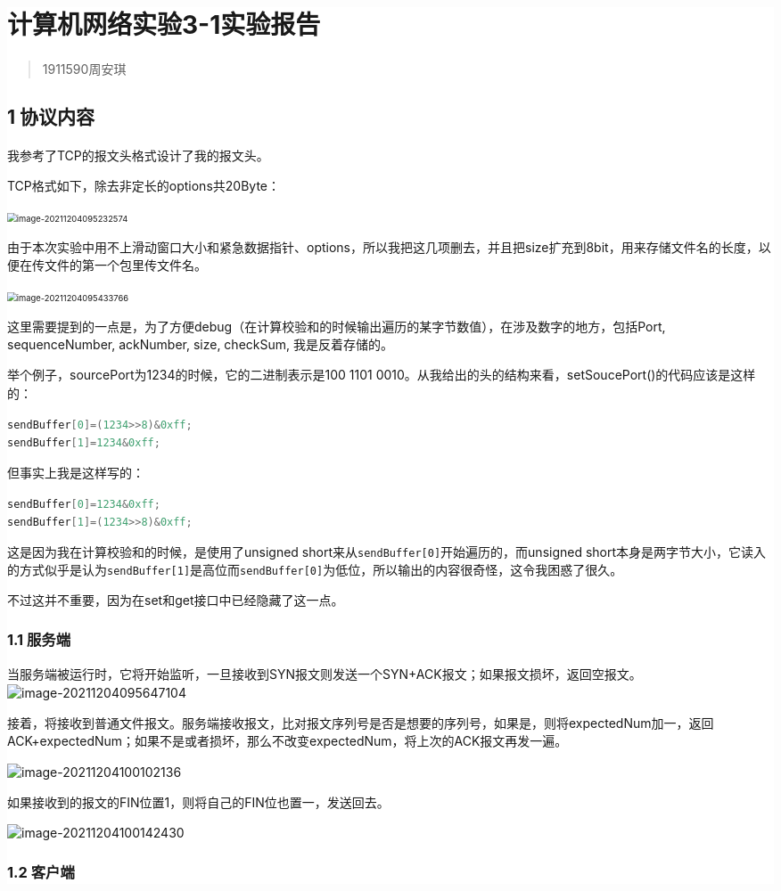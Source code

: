 # 计算机网络实验3-1实验报告

> 1911590周安琪

## 1 协议内容

我参考了TCP的报文头格式设计了我的报文头。

TCP格式如下，除去非定长的options共20Byte：

<img src="C:/Users/16834/Desktop/%E8%AE%A1%E7%AE%97%E6%9C%BA%E7%BD%91%E7%BB%9C%E4%BD%9C%E4%B8%9A/%E5%AE%9E%E9%AA%8C3/image-20211204095232574.png" alt="image-20211204095232574" style="zoom:67%;" />

由于本次实验中用不上滑动窗口大小和紧急数据指针、options，所以我把这几项删去，并且把size扩充到8bit，用来存储文件名的长度，以便在传文件的第一个包里传文件名。

<img src="C:/Users/16834/Desktop/%E8%AE%A1%E7%AE%97%E6%9C%BA%E7%BD%91%E7%BB%9C%E4%BD%9C%E4%B8%9A/%E5%AE%9E%E9%AA%8C3/image-20211204095433766.png" alt="image-20211204095433766" style="zoom: 67%;" />

这里需要提到的一点是，为了方便debug（在计算校验和的时候输出遍历的某字节数值），在涉及数字的地方，包括Port, sequenceNumber, ackNumber, size, checkSum, 我是反着存储的。

举个例子，sourcePort为1234的时候，它的二进制表示是100 1101 0010。从我给出的头的结构来看，setSoucePort()的代码应该是这样的：

```c++
sendBuffer[0]=(1234>>8)&0xff;
sendBuffer[1]=1234&0xff;
```

但事实上我是这样写的：

```c++
sendBuffer[0]=1234&0xff;
sendBuffer[1]=(1234>>8)&0xff;
```

这是因为我在计算校验和的时候，是使用了unsigned short来从`sendBuffer[0]`开始遍历的，而unsigned short本身是两字节大小，它读入的方式似乎是认为`sendBuffer[1]`是高位而`sendBuffer[0]`为低位，所以输出的内容很奇怪，这令我困惑了很久。

不过这并不重要，因为在set和get接口中已经隐藏了这一点。

### 1.1 服务端

当服务端被运行时，它将开始监听，一旦接收到SYN报文则发送一个SYN+ACK报文；如果报文损坏，返回空报文。![image-20211204095647104](C:/Users/16834/Desktop/%E8%AE%A1%E7%AE%97%E6%9C%BA%E7%BD%91%E7%BB%9C%E4%BD%9C%E4%B8%9A/%E5%AE%9E%E9%AA%8C3/image-20211204095647104.png)

接着，将接收到普通文件报文。服务端接收报文，比对报文序列号是否是想要的序列号，如果是，则将expectedNum加一，返回ACK+expectedNum；如果不是或者损坏，那么不改变expectedNum，将上次的ACK报文再发一遍。

![image-20211204100102136](C:/Users/16834/Desktop/%E8%AE%A1%E7%AE%97%E6%9C%BA%E7%BD%91%E7%BB%9C%E4%BD%9C%E4%B8%9A/%E5%AE%9E%E9%AA%8C3/image-20211204100102136.png)

如果接收到的报文的FIN位置1，则将自己的FIN位也置一，发送回去。

![image-20211204100142430](C:/Users/16834/Desktop/%E8%AE%A1%E7%AE%97%E6%9C%BA%E7%BD%91%E7%BB%9C%E4%BD%9C%E4%B8%9A/%E5%AE%9E%E9%AA%8C3/image-20211204100142430.png)

### 1.2 客户端
